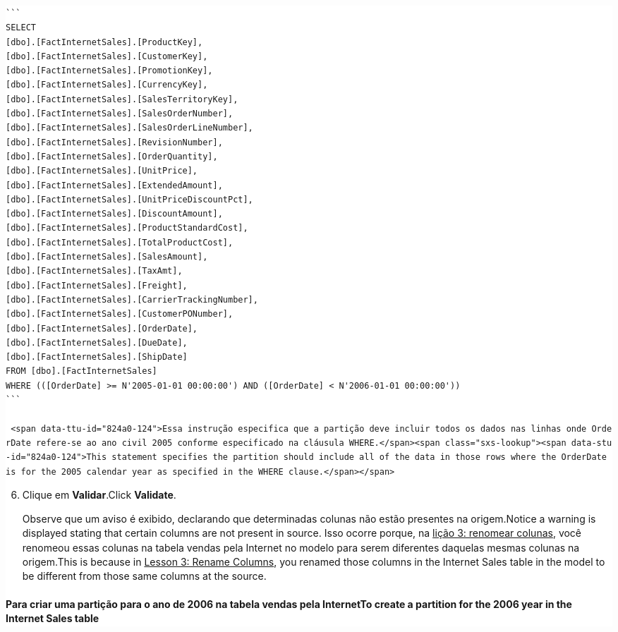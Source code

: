    ```  
    SELECT   
    [dbo].[FactInternetSales].[ProductKey],  
    [dbo].[FactInternetSales].[CustomerKey],  
    [dbo].[FactInternetSales].[PromotionKey],  
    [dbo].[FactInternetSales].[CurrencyKey],  
    [dbo].[FactInternetSales].[SalesTerritoryKey],  
    [dbo].[FactInternetSales].[SalesOrderNumber],  
    [dbo].[FactInternetSales].[SalesOrderLineNumber],  
    [dbo].[FactInternetSales].[RevisionNumber],  
    [dbo].[FactInternetSales].[OrderQuantity],  
    [dbo].[FactInternetSales].[UnitPrice],  
    [dbo].[FactInternetSales].[ExtendedAmount],  
    [dbo].[FactInternetSales].[UnitPriceDiscountPct],  
    [dbo].[FactInternetSales].[DiscountAmount],  
    [dbo].[FactInternetSales].[ProductStandardCost],  
    [dbo].[FactInternetSales].[TotalProductCost],  
    [dbo].[FactInternetSales].[SalesAmount],  
    [dbo].[FactInternetSales].[TaxAmt],  
    [dbo].[FactInternetSales].[Freight],  
    [dbo].[FactInternetSales].[CarrierTrackingNumber],  
    [dbo].[FactInternetSales].[CustomerPONumber],  
    [dbo].[FactInternetSales].[OrderDate],  
    [dbo].[FactInternetSales].[DueDate],  
    [dbo].[FactInternetSales].[ShipDate]   
    FROM [dbo].[FactInternetSales]  
    WHERE (([OrderDate] >= N'2005-01-01 00:00:00') AND ([OrderDate] < N'2006-01-01 00:00:00'))  
    ```  
  
     <span data-ttu-id="824a0-124">Essa instrução especifica que a partição deve incluir todos os dados nas linhas onde OrderDate refere-se ao ano civil 2005 conforme especificado na cláusula WHERE.</span><span class="sxs-lookup"><span data-stu-id="824a0-124">This statement specifies the partition should include all of the data in those rows where the OrderDate is for the 2005 calendar year as specified in the WHERE clause.</span></span>  
  
6.  <span data-ttu-id="824a0-125">Clique em **Validar**.</span><span class="sxs-lookup"><span data-stu-id="824a0-125">Click **Validate**.</span></span>  
  
     <span data-ttu-id="824a0-126">Observe que um aviso é exibido, declarando que determinadas colunas não estão presentes na origem.</span><span class="sxs-lookup"><span data-stu-id="824a0-126">Notice a warning is displayed stating that certain columns are not present in source.</span></span> <span data-ttu-id="824a0-127">Isso ocorre porque, na [lição 3: renomear colunas](rename-columns.md), você renomeou essas colunas na tabela vendas pela Internet no modelo para serem diferentes daquelas mesmas colunas na origem.</span><span class="sxs-lookup"><span data-stu-id="824a0-127">This is because in [Lesson 3: Rename Columns](rename-columns.md), you renamed those columns in the Internet Sales table in the model to be different from those same columns at the source.</span></span>  
  
#### <a name="to-create-a-partition-for-the-2006-year-in-the-internet-sales-table"></a><span data-ttu-id="824a0-128">Para criar uma partição para o ano de 2006 na tabela vendas pela Internet</span><span class="sxs-lookup"><span data-stu-id="824a0-128">To create a partition for the 2006 year in the Internet Sales table</span></span>  
  